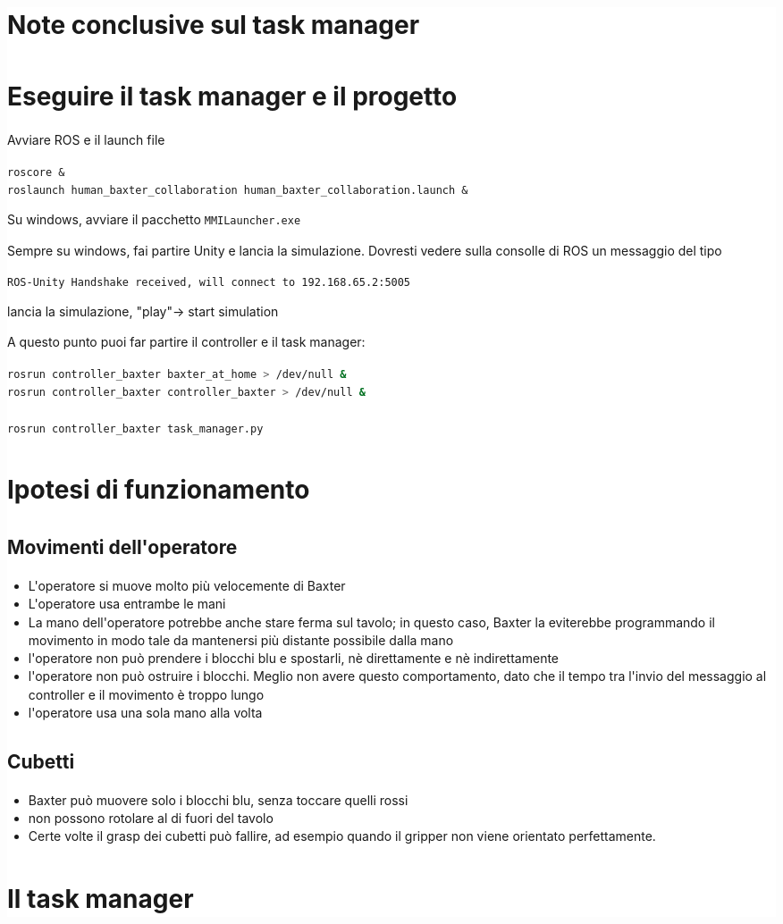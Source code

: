 # Note conclusive sul task manager

# Eseguire il task manager e il progetto

Avviare ROS e il launch file 

```
roscore &
roslaunch human_baxter_collaboration human_baxter_collaboration.launch &
```

Su windows, avviare il pacchetto `MMILauncher.exe`

Sempre su windows, fai partire Unity e lancia la simulazione. Dovresti vedere sulla consolle di ROS un messaggio del tipo

```bash
ROS-Unity Handshake received, will connect to 192.168.65.2:5005
```

lancia la simulazione, "play"→ start simulation

A questo punto puoi far partire il controller e il task manager:

```bash
rosrun controller_baxter baxter_at_home > /dev/null &
rosrun controller_baxter controller_baxter > /dev/null & 

rosrun controller_baxter task_manager.py
```

# Ipotesi di funzionamento

## Movimenti dell'operatore

- L'operatore si muove molto più velocemente di Baxter
- L'operatore usa entrambe le mani
- La mano dell'operatore potrebbe anche stare ferma sul tavolo; in questo caso, Baxter la eviterebbe programmando il movimento in modo tale da mantenersi più distante possibile dalla mano
- l'operatore non può prendere i blocchi blu e spostarli, nè direttamente e nè indirettamente
- l'operatore non può ostruire i blocchi. Meglio non avere questo comportamento, dato che il tempo tra l'invio del messaggio al controller e il movimento è troppo lungo
- l'operatore usa una sola mano alla volta

## Cubetti

- Baxter può muovere solo i blocchi blu, senza toccare quelli rossi
- non possono rotolare al di fuori del tavolo
- Certe volte il grasp dei cubetti può fallire, ad esempio quando il gripper non viene orientato perfettamente.

# Il task manager
